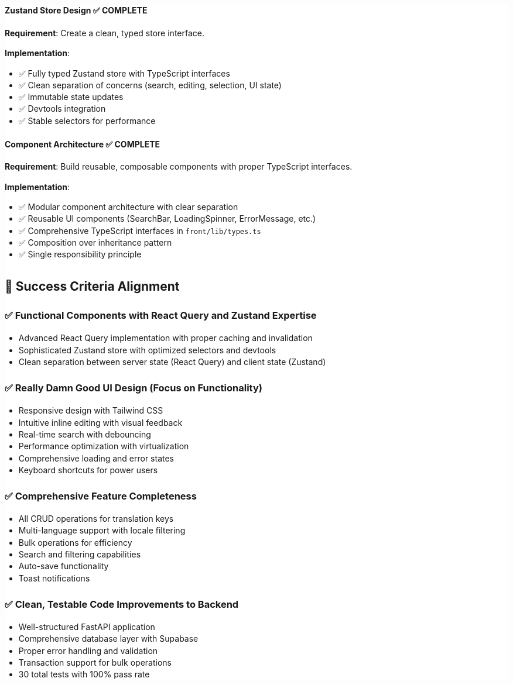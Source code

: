 #### Zustand Store Design ✅ COMPLETE
**Requirement**: Create a clean, typed store interface.

**Implementation**:
- ✅ Fully typed Zustand store with TypeScript interfaces
- ✅ Clean separation of concerns (search, editing, selection, UI state)
- ✅ Immutable state updates
- ✅ Devtools integration
- ✅ Stable selectors for performance

#### Component Architecture ✅ COMPLETE
**Requirement**: Build reusable, composable components with proper TypeScript interfaces.

**Implementation**:
- ✅ Modular component architecture with clear separation
- ✅ Reusable UI components (SearchBar, LoadingSpinner, ErrorMessage, etc.)
- ✅ Comprehensive TypeScript interfaces in `front/lib/types.ts`
- ✅ Composition over inheritance pattern
- ✅ Single responsibility principle

## 🎯 Success Criteria Alignment

### ✅ Functional Components with React Query and Zustand Expertise
- Advanced React Query implementation with proper caching and invalidation
- Sophisticated Zustand store with optimized selectors and devtools
- Clean separation between server state (React Query) and client state (Zustand)

### ✅ Really Damn Good UI Design (Focus on Functionality)
- Responsive design with Tailwind CSS
- Intuitive inline editing with visual feedback
- Real-time search with debouncing
- Performance optimization with virtualization
- Comprehensive loading and error states
- Keyboard shortcuts for power users

### ✅ Comprehensive Feature Completeness
- All CRUD operations for translation keys
- Multi-language support with locale filtering
- Bulk operations for efficiency
- Search and filtering capabilities
- Auto-save functionality
- Toast notifications

### ✅ Clean, Testable Code Improvements to Backend
- Well-structured FastAPI application
- Comprehensive database layer with Supabase
- Proper error handling and validation
- Transaction support for bulk operations
- 30 total tests with 100% pass rate
